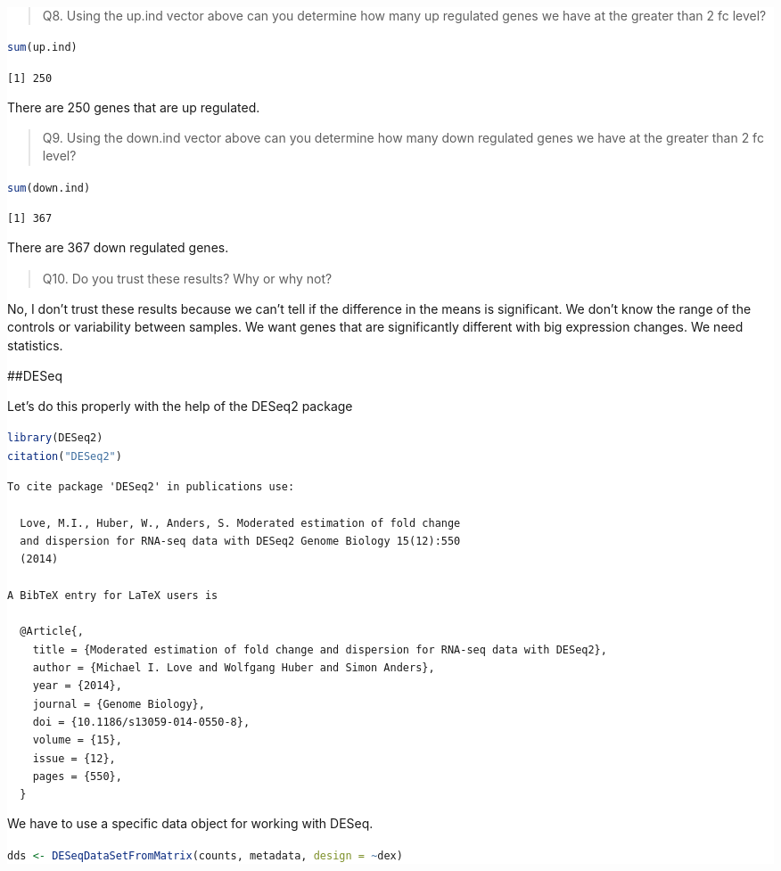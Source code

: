 > Q8. Using the up.ind vector above can you determine how many up
> regulated genes we have at the greater than 2 fc level?

``` r
sum(up.ind)
```

    [1] 250

There are 250 genes that are up regulated.

> Q9. Using the down.ind vector above can you determine how many down
> regulated genes we have at the greater than 2 fc level?

``` r
sum(down.ind)
```

    [1] 367

There are 367 down regulated genes.

> Q10. Do you trust these results? Why or why not?

No, I don’t trust these results because we can’t tell if the difference
in the means is significant. We don’t know the range of the controls or
variability between samples. We want genes that are significantly
different with big expression changes. We need statistics.

\##DESeq

Let’s do this properly with the help of the DESeq2 package

``` r
library(DESeq2)
citation("DESeq2")
```

    To cite package 'DESeq2' in publications use:

      Love, M.I., Huber, W., Anders, S. Moderated estimation of fold change
      and dispersion for RNA-seq data with DESeq2 Genome Biology 15(12):550
      (2014)

    A BibTeX entry for LaTeX users is

      @Article{,
        title = {Moderated estimation of fold change and dispersion for RNA-seq data with DESeq2},
        author = {Michael I. Love and Wolfgang Huber and Simon Anders},
        year = {2014},
        journal = {Genome Biology},
        doi = {10.1186/s13059-014-0550-8},
        volume = {15},
        issue = {12},
        pages = {550},
      }

We have to use a specific data object for working with DESeq.

``` r
dds <- DESeqDataSetFromMatrix(counts, metadata, design = ~dex)
```
